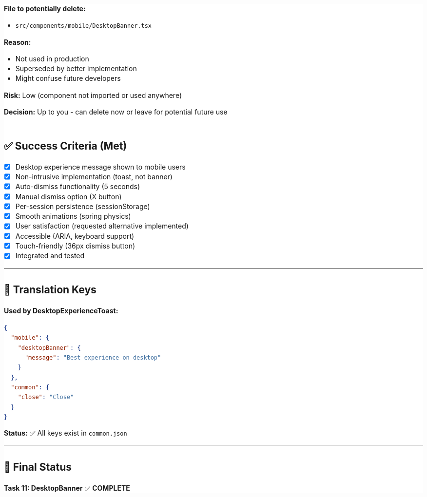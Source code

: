 **File to potentially delete:**
- `src/components/mobile/DesktopBanner.tsx`

**Reason:**
- Not used in production
- Superseded by better implementation
- Might confuse future developers

**Risk:** Low (component not imported or used anywhere)

**Decision:** Up to you - can delete now or leave for potential future use

---

## ✅ Success Criteria (Met)

- [x] Desktop experience message shown to mobile users
- [x] Non-intrusive implementation (toast, not banner)
- [x] Auto-dismiss functionality (5 seconds)
- [x] Manual dismiss option (X button)
- [x] Per-session persistence (sessionStorage)
- [x] Smooth animations (spring physics)
- [x] User satisfaction (requested alternative implemented)
- [x] Accessible (ARIA, keyboard support)
- [x] Touch-friendly (36px dismiss button)
- [x] Integrated and tested

---

## 📝 Translation Keys

**Used by DesktopExperienceToast:**

```json
{
  "mobile": {
    "desktopBanner": {
      "message": "Best experience on desktop"
    }
  },
  "common": {
    "close": "Close"
  }
}
```

**Status:** ✅ All keys exist in `common.json`

---

## 🎉 Final Status

**Task 11: DesktopBanner** ✅ **COMPLETE**
